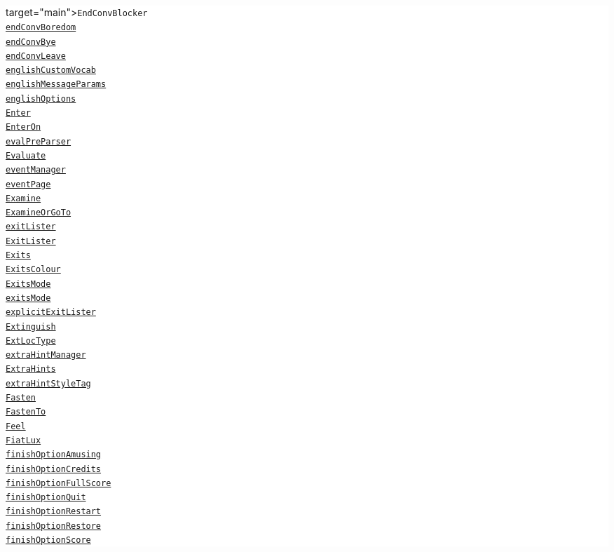 target="main"><code>EndConvBlocker</code></a>  
<a href="object/endConvBoredom.html"
target="main"><code>endConvBoredom</code></a>  
<a href="object/endConvBye.html"
target="main"><code>endConvBye</code></a>  
<a href="object/endConvLeave.html"
target="main"><code>endConvLeave</code></a>  
<a href="object/englishCustomVocab.html"
target="main"><code>englishCustomVocab</code></a>  
<a href="object/englishMessageParams.html"
target="main"><code>englishMessageParams</code></a>  
<a href="object/englishOptions.html"
target="main"><code>englishOptions</code></a>  
<a href="object/Enter.html" target="main"><code>Enter</code></a>  
<a href="object/EnterOn.html" target="main"><code>EnterOn</code></a>  
<a href="object/evalPreParser.html"
target="main"><code>evalPreParser</code></a>  
<a href="object/Evaluate.html" target="main"><code>Evaluate</code></a>  
<a href="object/eventManager.html"
target="main"><code>eventManager</code></a>  
<a href="object/eventPage.html" target="main"><code>eventPage</code></a>  
<a href="object/Examine.html" target="main"><code>Examine</code></a>  
<a href="object/ExamineOrGoTo.html"
target="main"><code>ExamineOrGoTo</code></a>  
<a href="object/exitLister.html"
target="main"><code>exitLister</code></a>  
<a href="object/ExitLister1.html"
target="main"><code>ExitLister</code></a>  
<a href="object/Exits.html" target="main"><code>Exits</code></a>  
<a href="object/ExitsColour.html"
target="main"><code>ExitsColour</code></a>  
<a href="object/ExitsMode.html" target="main"><code>ExitsMode</code></a>  
<a href="object/exitsMode1.html"
target="main"><code>exitsMode</code></a>  
<a href="object/explicitExitLister.html"
target="main"><code>explicitExitLister</code></a>  
<a href="object/Extinguish.html"
target="main"><code>Extinguish</code></a>  
<a href="object/ExtLocType.html"
target="main"><code>ExtLocType</code></a>  
<a href="object/extraHintManager.html"
target="main"><code>extraHintManager</code></a>  
<a href="object/ExtraHints.html"
target="main"><code>ExtraHints</code></a>  
<a href="object/extraHintStyleTag.html"
target="main"><code>extraHintStyleTag</code></a>  
<a href="object/Fasten.html" target="main"><code>Fasten</code></a>  
<a href="object/FastenTo.html" target="main"><code>FastenTo</code></a>  
<a href="object/Feel.html" target="main"><code>Feel</code></a>  
<a href="object/FiatLux.html" target="main"><code>FiatLux</code></a>  
<a href="object/finishOptionAmusing.html"
target="main"><code>finishOptionAmusing</code></a>  
<a href="object/finishOptionCredits.html"
target="main"><code>finishOptionCredits</code></a>  
<a href="object/finishOptionFullScore.html"
target="main"><code>finishOptionFullScore</code></a>  
<a href="object/finishOptionQuit.html"
target="main"><code>finishOptionQuit</code></a>  
<a href="object/finishOptionRestart.html"
target="main"><code>finishOptionRestart</code></a>  
<a href="object/finishOptionRestore.html"
target="main"><code>finishOptionRestore</code></a>  
<a href="object/finishOptionScore.html"
target="main"><code>finishOptionScore</code></a>  